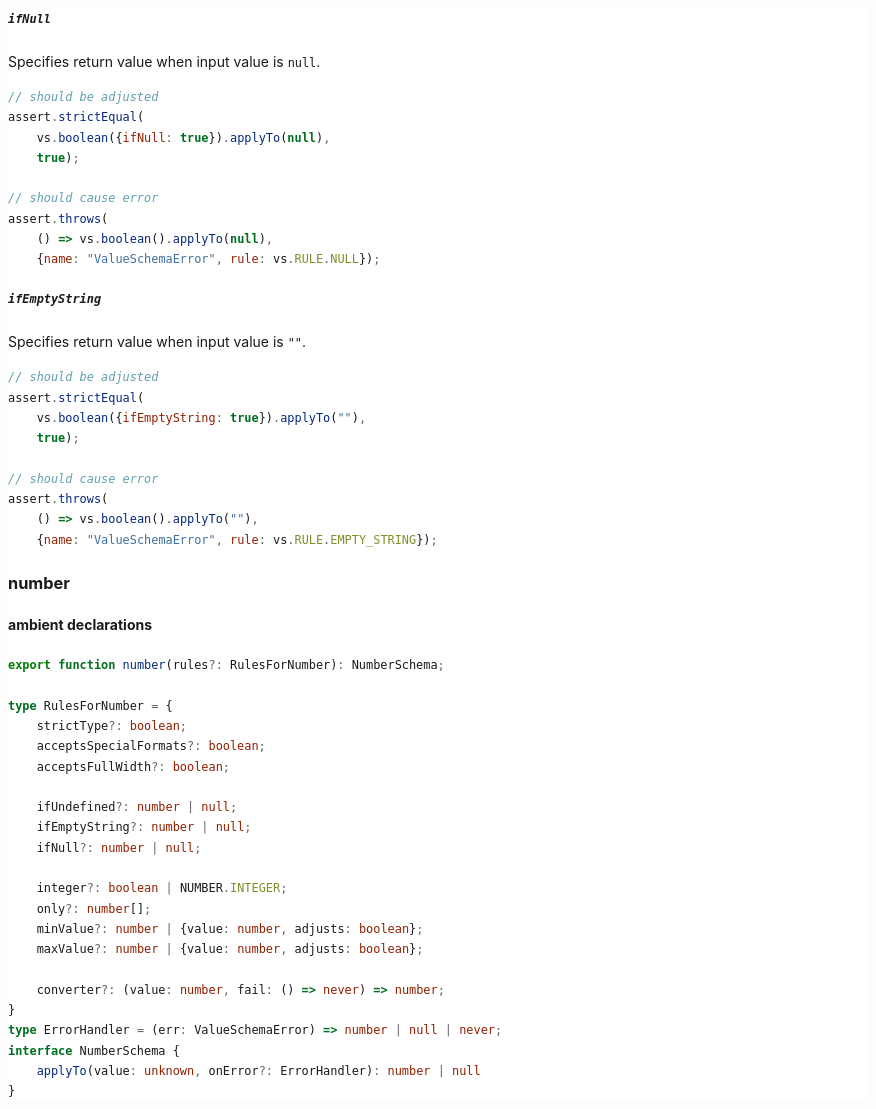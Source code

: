 ##### `ifNull`

Specifies return value when input value is `null`.

```javascript
// should be adjusted
assert.strictEqual(
    vs.boolean({ifNull: true}).applyTo(null),
    true);

// should cause error
assert.throws(
    () => vs.boolean().applyTo(null),
    {name: "ValueSchemaError", rule: vs.RULE.NULL});
```

##### `ifEmptyString`

Specifies return value when input value is `""`.

```javascript
// should be adjusted
assert.strictEqual(
    vs.boolean({ifEmptyString: true}).applyTo(""),
    true);

// should cause error
assert.throws(
    () => vs.boolean().applyTo(""),
    {name: "ValueSchemaError", rule: vs.RULE.EMPTY_STRING});
```

### number

#### ambient declarations

```typescript
export function number(rules?: RulesForNumber): NumberSchema;

type RulesForNumber = {
    strictType?: boolean;
    acceptsSpecialFormats?: boolean;
    acceptsFullWidth?: boolean;

    ifUndefined?: number | null;
    ifEmptyString?: number | null;
    ifNull?: number | null;

    integer?: boolean | NUMBER.INTEGER;
    only?: number[];
    minValue?: number | {value: number, adjusts: boolean};
    maxValue?: number | {value: number, adjusts: boolean};

    converter?: (value: number, fail: () => never) => number;
}
type ErrorHandler = (err: ValueSchemaError) => number | null | never;
interface NumberSchema {
    applyTo(value: unknown, onError?: ErrorHandler): number | null
}
```
